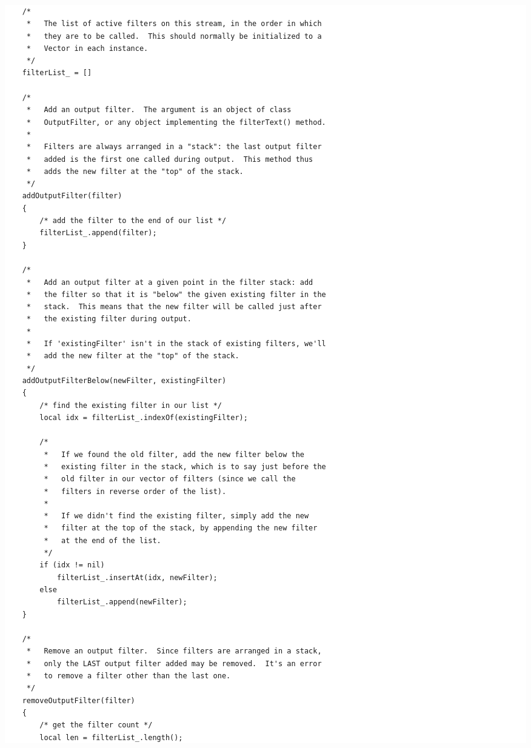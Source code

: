         /* 
         *   The list of active filters on this stream, in the order in which
         *   they are to be called.  This should normally be initialized to a
         *   Vector in each instance.  
         */
        filterList_ = []

        /*
         *   Add an output filter.  The argument is an object of class
         *   OutputFilter, or any object implementing the filterText() method.
         *   
         *   Filters are always arranged in a "stack": the last output filter
         *   added is the first one called during output.  This method thus
         *   adds the new filter at the "top" of the stack.  
         */
        addOutputFilter(filter)
        {
            /* add the filter to the end of our list */
            filterList_.append(filter);
        }

        /*
         *   Add an output filter at a given point in the filter stack: add
         *   the filter so that it is "below" the given existing filter in the
         *   stack.  This means that the new filter will be called just after
         *   the existing filter during output.
         *   
         *   If 'existingFilter' isn't in the stack of existing filters, we'll
         *   add the new filter at the "top" of the stack.
         */
        addOutputFilterBelow(newFilter, existingFilter)
        {
            /* find the existing filter in our list */
            local idx = filterList_.indexOf(existingFilter);

            /* 
             *   If we found the old filter, add the new filter below the
             *   existing filter in the stack, which is to say just before the
             *   old filter in our vector of filters (since we call the
             *   filters in reverse order of the list).
             *   
             *   If we didn't find the existing filter, simply add the new
             *   filter at the top of the stack, by appending the new filter
             *   at the end of the list.  
             */
            if (idx != nil)
                filterList_.insertAt(idx, newFilter);
            else
                filterList_.append(newFilter);
        }

        /*
         *   Remove an output filter.  Since filters are arranged in a stack,
         *   only the LAST output filter added may be removed.  It's an error
         *   to remove a filter other than the last one.  
         */
        removeOutputFilter(filter)
        {
            /* get the filter count */
            local len = filterList_.length();
